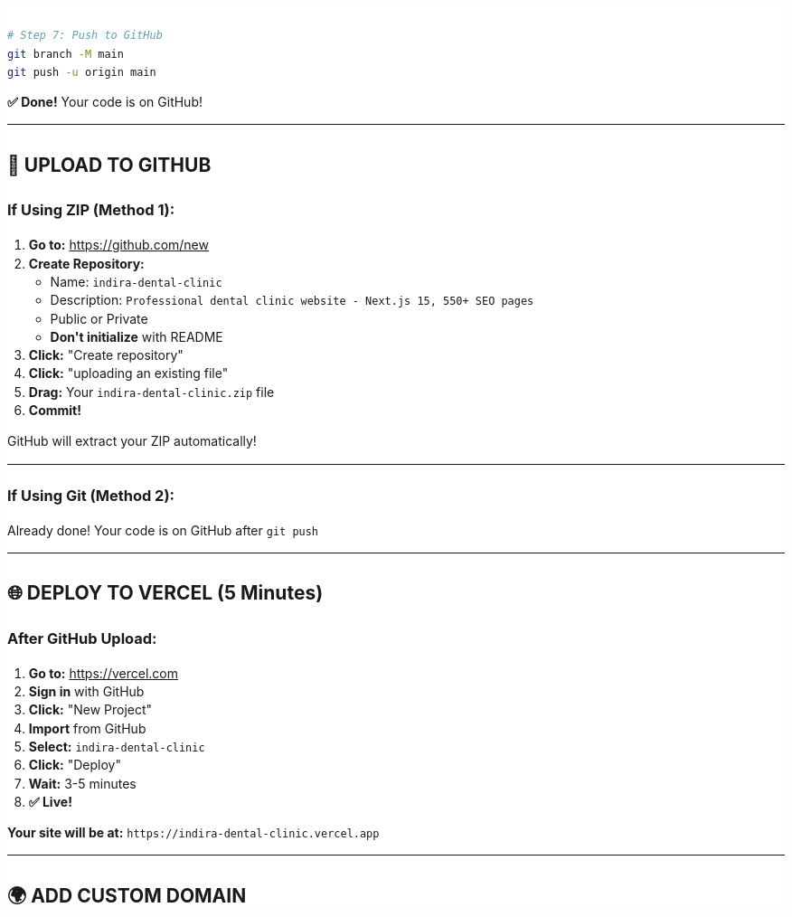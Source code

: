 ```bash

# Step 7: Push to GitHub
git branch -M main
git push -u origin main
```

**✅ Done!** Your code is on GitHub!

---

## 🚀 **UPLOAD TO GITHUB**

### **If Using ZIP (Method 1):**

1. **Go to:** https://github.com/new
2. **Create Repository:**
   - Name: `indira-dental-clinic`
   - Description: `Professional dental clinic website - Next.js 15, 550+ SEO pages`
   - Public or Private
   - **Don't initialize** with README
3. **Click:** "Create repository"
4. **Click:** "uploading an existing file"
5. **Drag:** Your `indira-dental-clinic.zip` file
6. **Commit!**

GitHub will extract your ZIP automatically!

---

### **If Using Git (Method 2):**

Already done! Your code is on GitHub after `git push`

---

## 🌐 **DEPLOY TO VERCEL (5 Minutes)**

### **After GitHub Upload:**

1. **Go to:** https://vercel.com
2. **Sign in** with GitHub
3. **Click:** "New Project"
4. **Import** from GitHub
5. **Select:** `indira-dental-clinic`
6. **Click:** "Deploy"
7. **Wait:** 3-5 minutes
8. **✅ Live!**

**Your site will be at:** `https://indira-dental-clinic.vercel.app`

---

## 🌍 **ADD CUSTOM DOMAIN**

